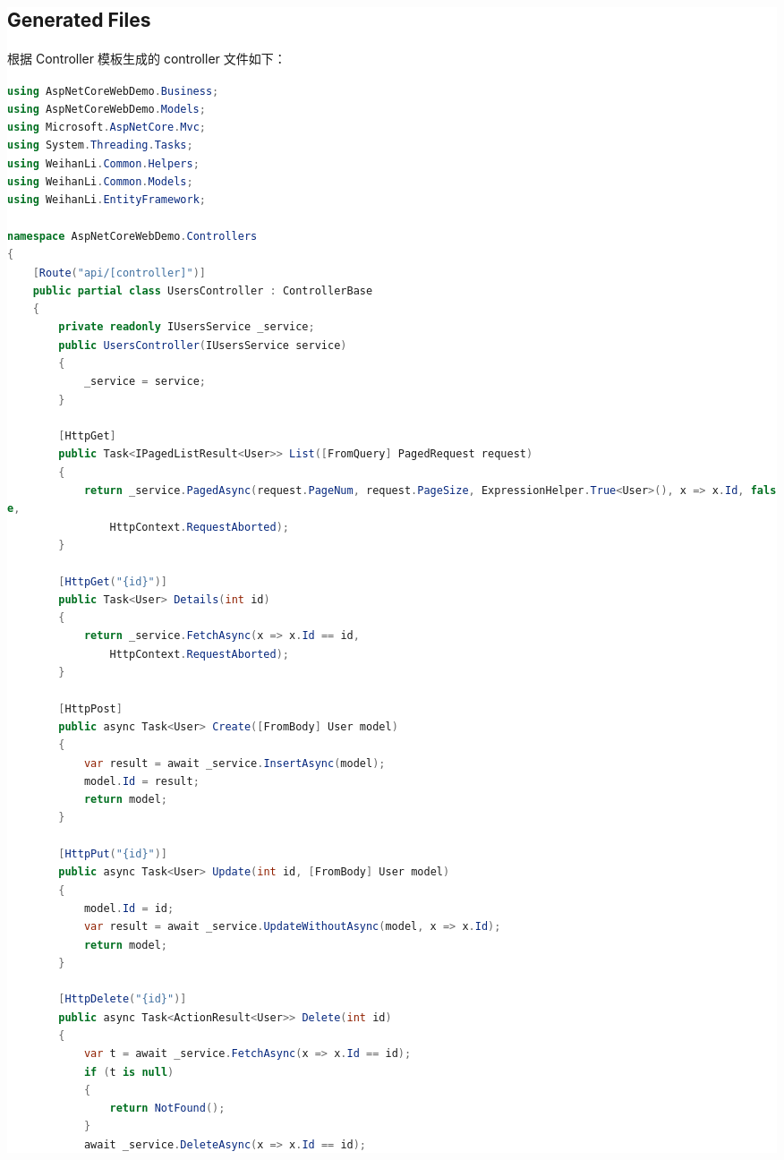 ## Generated Files

根据 Controller 模板生成的 controller 文件如下：

``` c#
using AspNetCoreWebDemo.Business;
using AspNetCoreWebDemo.Models;
using Microsoft.AspNetCore.Mvc;
using System.Threading.Tasks;
using WeihanLi.Common.Helpers;
using WeihanLi.Common.Models;
using WeihanLi.EntityFramework;

namespace AspNetCoreWebDemo.Controllers
{
    [Route("api/[controller]")]
    public partial class UsersController : ControllerBase
    {
        private readonly IUsersService _service;
        public UsersController(IUsersService service)
        {
            _service = service;
        }

        [HttpGet]
        public Task<IPagedListResult<User>> List([FromQuery] PagedRequest request)
        {
            return _service.PagedAsync(request.PageNum, request.PageSize, ExpressionHelper.True<User>(), x => x.Id, false,
                HttpContext.RequestAborted);
        }

        [HttpGet("{id}")]
        public Task<User> Details(int id)
        {
            return _service.FetchAsync(x => x.Id == id,
                HttpContext.RequestAborted);
        }

        [HttpPost]
        public async Task<User> Create([FromBody] User model)
        {
            var result = await _service.InsertAsync(model);
            model.Id = result;
            return model;
        }

        [HttpPut("{id}")]
        public async Task<User> Update(int id, [FromBody] User model)
        {
            model.Id = id;
            var result = await _service.UpdateWithoutAsync(model, x => x.Id);
            return model;
        }

        [HttpDelete("{id}")]
        public async Task<ActionResult<User>> Delete(int id)
        {
            var t = await _service.FetchAsync(x => x.Id == id);
            if (t is null)
            {
                return NotFound();
            }
            await _service.DeleteAsync(x => x.Id == id);
```